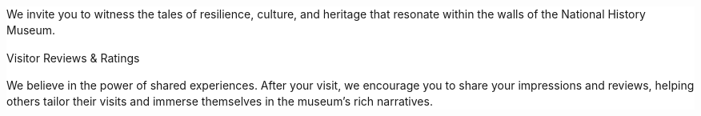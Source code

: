 We invite you to witness the tales of resilience, culture, and heritage that resonate within the walls of the National History Museum.

Visitor Reviews & Ratings

We believe in the power of shared experiences. After your visit, we encourage you to share your impressions and reviews, helping others tailor their visits and immerse themselves in the museum’s rich narratives.

